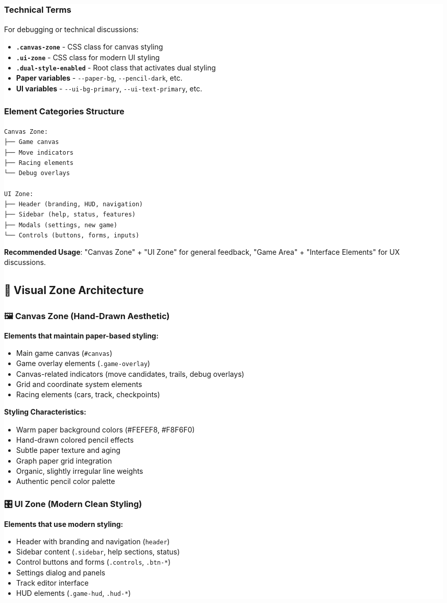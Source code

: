 ### **Technical Terms**

For debugging or technical discussions:
- **`.canvas-zone`** - CSS class for canvas styling
- **`.ui-zone`** - CSS class for modern UI styling  
- **`.dual-style-enabled`** - Root class that activates dual styling
- **Paper variables** - `--paper-bg`, `--pencil-dark`, etc.
- **UI variables** - `--ui-bg-primary`, `--ui-text-primary`, etc.

### **Element Categories Structure**

```
Canvas Zone:
├── Game canvas
├── Move indicators  
├── Racing elements
└── Debug overlays

UI Zone:
├── Header (branding, HUD, navigation)
├── Sidebar (help, status, features)
├── Modals (settings, new game)
└── Controls (buttons, forms, inputs)
```

**Recommended Usage**: "Canvas Zone" + "UI Zone" for general feedback, "Game Area" + "Interface Elements" for UX discussions.

## 📐 Visual Zone Architecture

### 🖼️ Canvas Zone (Hand-Drawn Aesthetic)
**Elements that maintain paper-based styling:**
- Main game canvas (`#canvas`)
- Game overlay elements (`.game-overlay`)
- Canvas-related indicators (move candidates, trails, debug overlays)
- Grid and coordinate system elements
- Racing elements (cars, track, checkpoints)

**Styling Characteristics:**
- Warm paper background colors (#FEFEF8, #F8F6F0)
- Hand-drawn colored pencil effects
- Subtle paper texture and aging
- Graph paper grid integration
- Organic, slightly irregular line weights
- Authentic pencil color palette

### 🎛️ UI Zone (Modern Clean Styling)
**Elements that use modern styling:**
- Header with branding and navigation (`header`)
- Sidebar content (`.sidebar`, help sections, status)
- Control buttons and forms (`.controls`, `.btn-*`)
- Settings dialog and panels
- Track editor interface
- HUD elements (`.game-hud`, `.hud-*`)
